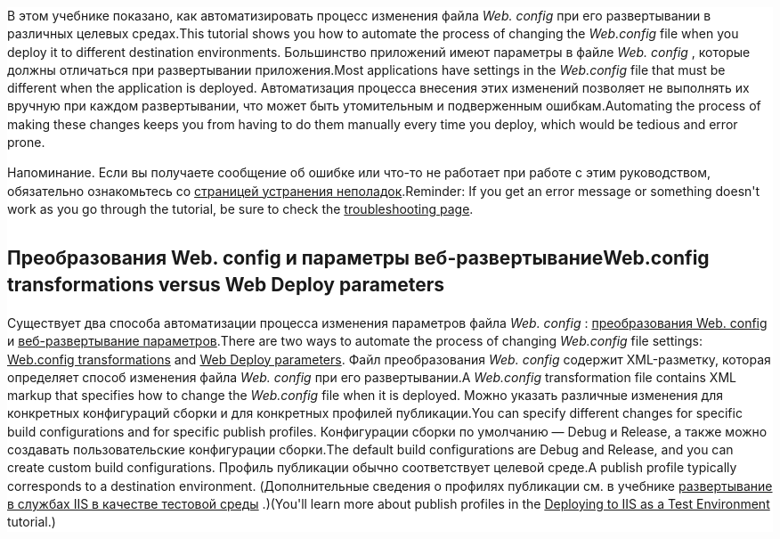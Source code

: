 <span data-ttu-id="b3cdd-109">В этом учебнике показано, как автоматизировать процесс изменения файла *Web. config* при его развертывании в различных целевых средах.</span><span class="sxs-lookup"><span data-stu-id="b3cdd-109">This tutorial shows you how to automate the process of changing the *Web.config* file when you deploy it to different destination environments.</span></span> <span data-ttu-id="b3cdd-110">Большинство приложений имеют параметры в файле *Web. config* , которые должны отличаться при развертывании приложения.</span><span class="sxs-lookup"><span data-stu-id="b3cdd-110">Most applications have settings in the *Web.config* file that must be different when the application is deployed.</span></span> <span data-ttu-id="b3cdd-111">Автоматизация процесса внесения этих изменений позволяет не выполнять их вручную при каждом развертывании, что может быть утомительным и подверженным ошибкам.</span><span class="sxs-lookup"><span data-stu-id="b3cdd-111">Automating the process of making these changes keeps you from having to do them manually every time you deploy, which would be tedious and error prone.</span></span>

<span data-ttu-id="b3cdd-112">Напоминание. Если вы получаете сообщение об ошибке или что-то не работает при работе с этим руководством, обязательно ознакомьтесь со [страницей устранения неполадок](troubleshooting.md).</span><span class="sxs-lookup"><span data-stu-id="b3cdd-112">Reminder: If you get an error message or something doesn't work as you go through the tutorial, be sure to check the [troubleshooting page](troubleshooting.md).</span></span>

## <a name="webconfig-transformations-versus-web-deploy-parameters"></a><span data-ttu-id="b3cdd-113">Преобразования Web. config и параметры веб-развертывание</span><span class="sxs-lookup"><span data-stu-id="b3cdd-113">Web.config transformations versus Web Deploy parameters</span></span>

<span data-ttu-id="b3cdd-114">Существует два способа автоматизации процесса изменения параметров файла *Web. config* : [преобразования Web. config](https://msdn.microsoft.com/library/dd465326.aspx) и [веб-развертывание параметров](https://msdn.microsoft.com/library/ff398068.aspx).</span><span class="sxs-lookup"><span data-stu-id="b3cdd-114">There are two ways to automate the process of changing *Web.config* file settings: [Web.config transformations](https://msdn.microsoft.com/library/dd465326.aspx) and [Web Deploy parameters](https://msdn.microsoft.com/library/ff398068.aspx).</span></span> <span data-ttu-id="b3cdd-115">Файл преобразования *Web. config* содержит XML-разметку, которая определяет способ изменения файла *Web. config* при его развертывании.</span><span class="sxs-lookup"><span data-stu-id="b3cdd-115">A *Web.config* transformation file contains XML markup that specifies how to change the *Web.config* file when it is deployed.</span></span> <span data-ttu-id="b3cdd-116">Можно указать различные изменения для конкретных конфигураций сборки и для конкретных профилей публикации.</span><span class="sxs-lookup"><span data-stu-id="b3cdd-116">You can specify different changes for specific build configurations and for specific publish profiles.</span></span> <span data-ttu-id="b3cdd-117">Конфигурации сборки по умолчанию — Debug и Release, а также можно создавать пользовательские конфигурации сборки.</span><span class="sxs-lookup"><span data-stu-id="b3cdd-117">The default build configurations are Debug and Release, and you can create custom build configurations.</span></span> <span data-ttu-id="b3cdd-118">Профиль публикации обычно соответствует целевой среде.</span><span class="sxs-lookup"><span data-stu-id="b3cdd-118">A publish profile typically corresponds to a destination environment.</span></span> <span data-ttu-id="b3cdd-119">(Дополнительные сведения о профилях публикации см. в учебнике [развертывание в службах IIS в качестве тестовой среды](deploying-to-iis.md) .)</span><span class="sxs-lookup"><span data-stu-id="b3cdd-119">(You'll learn more about publish profiles in the [Deploying to IIS as a Test Environment](deploying-to-iis.md) tutorial.)</span></span>
